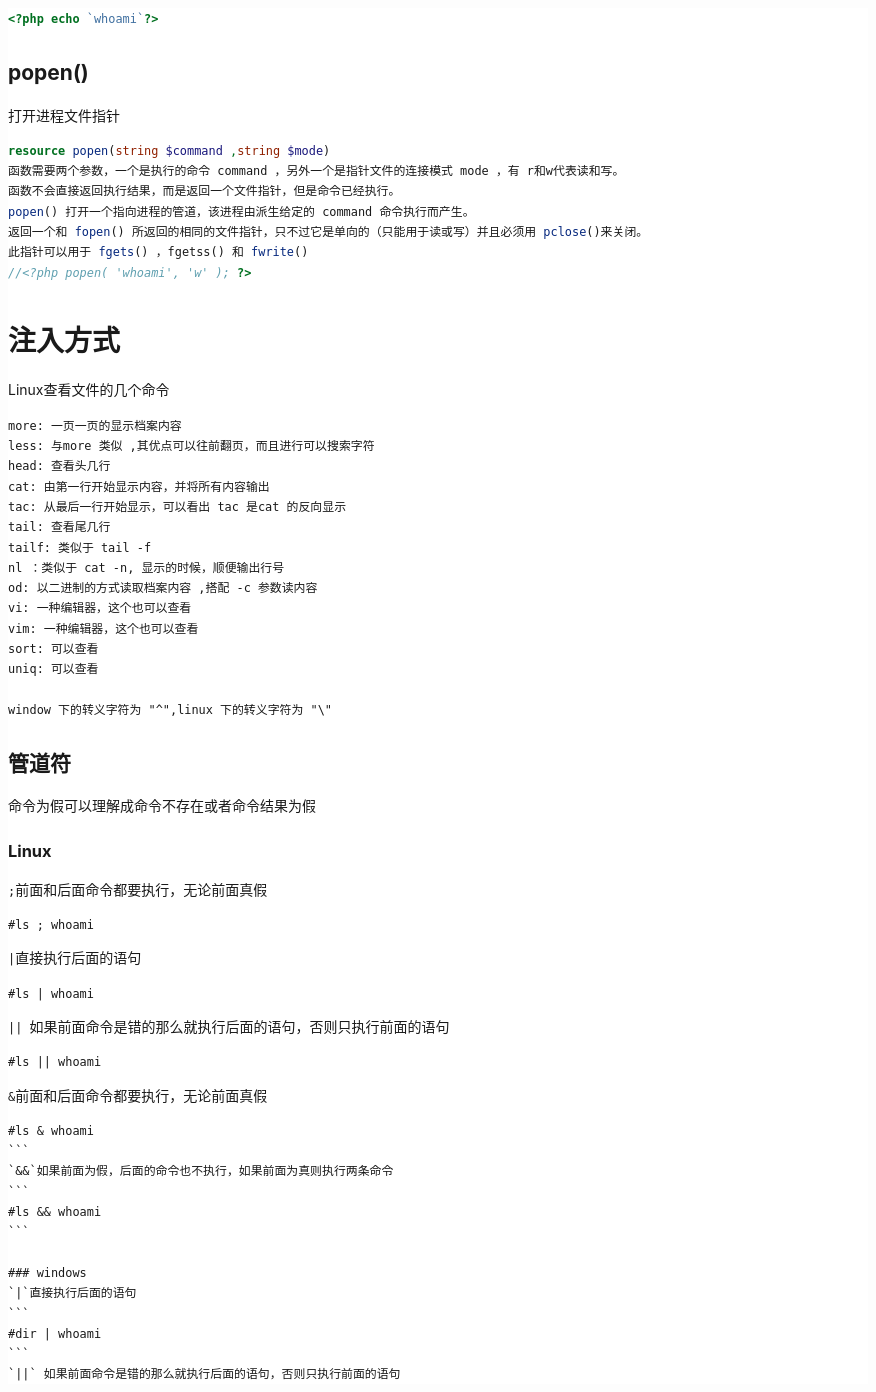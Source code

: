 ```php
<?php echo `whoami`?>
```
## popen()
打开进程文件指针
```php
resource popen(string $command ,string $mode)
函数需要两个参数，一个是执行的命令 command ，另外一个是指针文件的连接模式 mode ，有 r和w代表读和写。
函数不会直接返回执行结果，而是返回一个文件指针，但是命令已经执行。
popen() 打开一个指向进程的管道，该进程由派生给定的 command 命令执行而产生。
返回一个和 fopen() 所返回的相同的文件指针，只不过它是单向的（只能用于读或写）并且必须用 pclose()来关闭。
此指针可以用于 fgets() ，fgetss() 和 fwrite()
//<?php popen( 'whoami', 'w' ); ?>
```
# 注入方式
Linux查看文件的几个命令
```shell
more: 一页一页的显示档案内容
less: 与more 类似 ,其优点可以往前翻页，而且进行可以搜索字符
head: 查看头几行
cat: 由第一行开始显示内容，并将所有内容输出
tac: 从最后一行开始显示，可以看出 tac 是cat 的反向显示
tail: 查看尾几行
tailf: 类似于 tail -f
nl ：类似于 cat -n, 显示的时候，顺便输出行号
od: 以二进制的方式读取档案内容 ,搭配 -c 参数读内容
vi: 一种编辑器，这个也可以查看
vim: 一种编辑器，这个也可以查看
sort: 可以查看
uniq: 可以查看

window 下的转义字符为 "^",linux 下的转义字符为 "\"
```
## 管道符
命令为假可以理解成命令不存在或者命令结果为假
### Linux
`;`前面和后面命令都要执行，无论前面真假 
```
#ls ; whoami  
```
`|`直接执行后面的语句 
```
#ls | whoami
```
`|| `如果前面命令是错的那么就执行后面的语句，否则只执行前面的语句 
```
#ls || whoami
```
`&`前面和后面命令都要执行，无论前面真假 
```````
#ls & whoami
```
`&&`如果前面为假，后面的命令也不执行，如果前面为真则执行两条命令 
```
#ls && whoami
```

### windows
`|`直接执行后面的语句 
```
#dir | whoami
```
`||` 如果前面命令是错的那么就执行后面的语句，否则只执行前面的语句 
```````